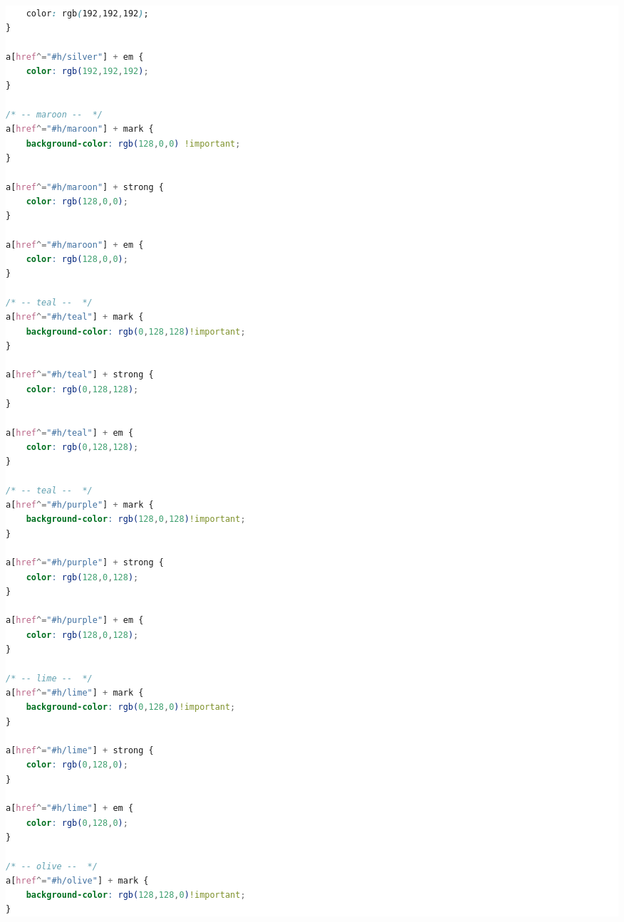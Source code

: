 ```css
	color: rgb(192,192,192);
}

a[href^="#h/silver"] + em {
	color: rgb(192,192,192);
}

/* -- maroon --  */
a[href^="#h/maroon"] + mark {
	background-color: rgb(128,0,0) !important;
}

a[href^="#h/maroon"] + strong {
	color: rgb(128,0,0);
}

a[href^="#h/maroon"] + em {
	color: rgb(128,0,0);
}

/* -- teal --  */
a[href^="#h/teal"] + mark {
	background-color: rgb(0,128,128)!important;
}

a[href^="#h/teal"] + strong {
	color: rgb(0,128,128);
}

a[href^="#h/teal"] + em {
	color: rgb(0,128,128);
}

/* -- teal --  */
a[href^="#h/purple"] + mark {
	background-color: rgb(128,0,128)!important;
}

a[href^="#h/purple"] + strong {
	color: rgb(128,0,128);
}

a[href^="#h/purple"] + em {
	color: rgb(128,0,128);
}

/* -- lime --  */
a[href^="#h/lime"] + mark {
	background-color: rgb(0,128,0)!important;
}

a[href^="#h/lime"] + strong {
	color: rgb(0,128,0);
}

a[href^="#h/lime"] + em {
	color: rgb(0,128,0);
}

/* -- olive --  */
a[href^="#h/olive"] + mark {
	background-color: rgb(128,128,0)!important;
}
```